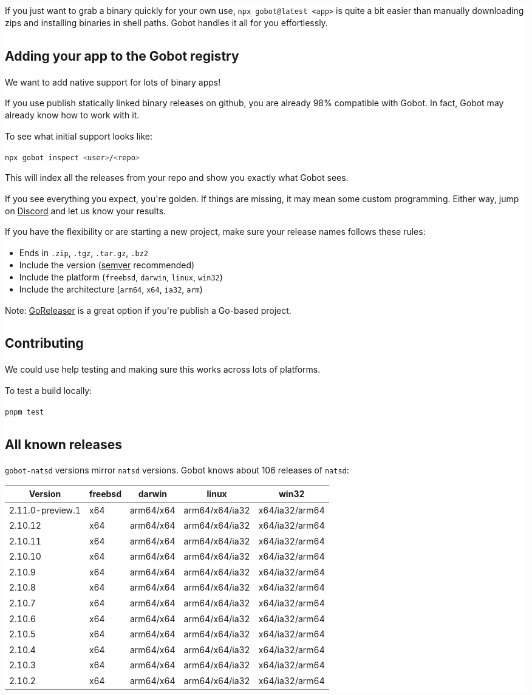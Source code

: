 If you just want to grab a binary quickly for your own use, `npx gobot@latest <app>` is quite a bit easier than manually downloading zips and installing binaries in shell paths. Gobot handles it all for you effortlessly.

## Adding your app to the Gobot registry

We want to add native support for lots of binary apps!

If you use publish statically linked binary releases on github, you are already 98% compatible with Gobot. In fact, Gobot may already know how to work with it.

To see what initial support looks like:

```bash
npx gobot inspect <user>/<repo>
```

This will index all the releases from your repo and show you exactly what Gobot sees.

If you see everything you expect, you're golden. If things are missing, it may mean some custom programming. Either way, jump on [Discord](https://discord.gg/977kMmFnXc) and let us know your results.

If you have the flexibility or are starting a new project, make sure your release names follows these rules:

- Ends in `.zip`, `.tgz`, `.tar.gz`, `.bz2`
- Include the version ([semver](https://semver.org) recommended)
- Include the platform (`freebsd`, `darwin`, `linux`, `win32`)
- Include the architecture (`arm64`, `x64`, `ia32`, `arm`)

Note: [GoReleaser](https://goreleaser.com/) is a great option if you're publish a Go-based project.

## Contributing

We could use help testing and making sure this works across lots of platforms.

To test a build locally:

```bash
pnpm test
```

## All known releases

`gobot-natsd` versions mirror `natsd` versions. Gobot knows about 106 releases of `natsd`:

| Version          | freebsd | darwin    | linux          | win32          |
| ---------------- | ------- | --------- | -------------- | -------------- |
| 2.11.0-preview.1 | x64     | arm64/x64 | arm64/x64/ia32 | x64/ia32/arm64 |
| 2.10.12          | x64     | arm64/x64 | arm64/x64/ia32 | x64/ia32/arm64 |
| 2.10.11          | x64     | arm64/x64 | arm64/x64/ia32 | x64/ia32/arm64 |
| 2.10.10          | x64     | arm64/x64 | arm64/x64/ia32 | x64/ia32/arm64 |
| 2.10.9           | x64     | arm64/x64 | arm64/x64/ia32 | x64/ia32/arm64 |
| 2.10.8           | x64     | arm64/x64 | arm64/x64/ia32 | x64/ia32/arm64 |
| 2.10.7           | x64     | arm64/x64 | arm64/x64/ia32 | x64/ia32/arm64 |
| 2.10.6           | x64     | arm64/x64 | arm64/x64/ia32 | x64/ia32/arm64 |
| 2.10.5           | x64     | arm64/x64 | arm64/x64/ia32 | x64/ia32/arm64 |
| 2.10.4           | x64     | arm64/x64 | arm64/x64/ia32 | x64/ia32/arm64 |
| 2.10.3           | x64     | arm64/x64 | arm64/x64/ia32 | x64/ia32/arm64 |
| 2.10.2           | x64     | arm64/x64 | arm64/x64/ia32 | x64/ia32/arm64 |